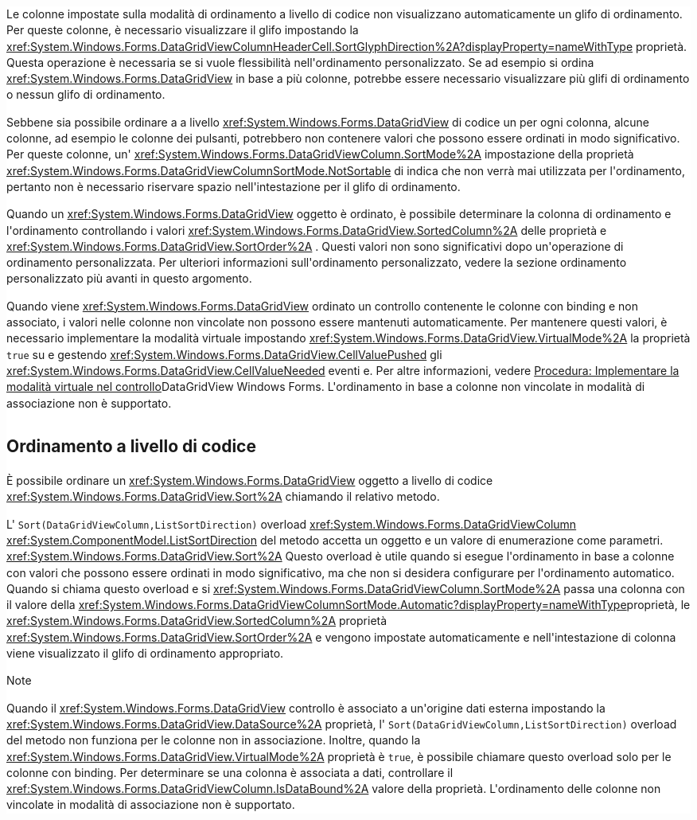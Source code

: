  Le colonne impostate sulla modalità di ordinamento a livello di codice non visualizzano automaticamente un glifo di ordinamento. Per queste colonne, è necessario visualizzare il glifo impostando la <xref:System.Windows.Forms.DataGridViewColumnHeaderCell.SortGlyphDirection%2A?displayProperty=nameWithType> proprietà. Questa operazione è necessaria se si vuole flessibilità nell'ordinamento personalizzato. Se ad esempio si ordina <xref:System.Windows.Forms.DataGridView> in base a più colonne, potrebbe essere necessario visualizzare più glifi di ordinamento o nessun glifo di ordinamento.  
  
 Sebbene sia possibile ordinare a a livello <xref:System.Windows.Forms.DataGridView> di codice un per ogni colonna, alcune colonne, ad esempio le colonne dei pulsanti, potrebbero non contenere valori che possono essere ordinati in modo significativo. Per queste colonne, un' <xref:System.Windows.Forms.DataGridViewColumn.SortMode%2A> impostazione della proprietà <xref:System.Windows.Forms.DataGridViewColumnSortMode.NotSortable> di indica che non verrà mai utilizzata per l'ordinamento, pertanto non è necessario riservare spazio nell'intestazione per il glifo di ordinamento.  
  
 Quando un <xref:System.Windows.Forms.DataGridView> oggetto è ordinato, è possibile determinare la colonna di ordinamento e l'ordinamento controllando i valori <xref:System.Windows.Forms.DataGridView.SortedColumn%2A> delle proprietà e <xref:System.Windows.Forms.DataGridView.SortOrder%2A> . Questi valori non sono significativi dopo un'operazione di ordinamento personalizzata. Per ulteriori informazioni sull'ordinamento personalizzato, vedere la sezione ordinamento personalizzato più avanti in questo argomento.  
  
 Quando viene <xref:System.Windows.Forms.DataGridView> ordinato un controllo contenente le colonne con binding e non associato, i valori nelle colonne non vincolate non possono essere mantenuti automaticamente. Per mantenere questi valori, è necessario implementare la modalità virtuale impostando <xref:System.Windows.Forms.DataGridView.VirtualMode%2A> la proprietà `true` su e gestendo <xref:System.Windows.Forms.DataGridView.CellValuePushed> gli <xref:System.Windows.Forms.DataGridView.CellValueNeeded> eventi e. Per altre informazioni, vedere [Procedura: Implementare la modalità virtuale nel controllo](how-to-implement-virtual-mode-in-the-windows-forms-datagridview-control.md)DataGridView Windows Forms. L'ordinamento in base a colonne non vincolate in modalità di associazione non è supportato.  
  
## <a name="programmatic-sorting"></a>Ordinamento a livello di codice  
 È possibile ordinare un <xref:System.Windows.Forms.DataGridView> oggetto a livello di codice <xref:System.Windows.Forms.DataGridView.Sort%2A> chiamando il relativo metodo.  
  
 L' `Sort(DataGridViewColumn,ListSortDirection)` overload <xref:System.Windows.Forms.DataGridViewColumn> <xref:System.ComponentModel.ListSortDirection> del metodo accetta un oggetto e un valore di enumerazione come parametri. <xref:System.Windows.Forms.DataGridView.Sort%2A> Questo overload è utile quando si esegue l'ordinamento in base a colonne con valori che possono essere ordinati in modo significativo, ma che non si desidera configurare per l'ordinamento automatico. Quando si chiama questo overload e si <xref:System.Windows.Forms.DataGridViewColumn.SortMode%2A> passa una colonna con il valore della <xref:System.Windows.Forms.DataGridViewColumnSortMode.Automatic?displayProperty=nameWithType>proprietà, le <xref:System.Windows.Forms.DataGridView.SortedColumn%2A> proprietà <xref:System.Windows.Forms.DataGridView.SortOrder%2A> e vengono impostate automaticamente e nell'intestazione di colonna viene visualizzato il glifo di ordinamento appropriato.  
  
> [!NOTE]
> Quando il <xref:System.Windows.Forms.DataGridView> controllo è associato a un'origine dati esterna impostando la <xref:System.Windows.Forms.DataGridView.DataSource%2A> proprietà, l' `Sort(DataGridViewColumn,ListSortDirection)` overload del metodo non funziona per le colonne non in associazione. Inoltre, quando la <xref:System.Windows.Forms.DataGridView.VirtualMode%2A> proprietà è `true`, è possibile chiamare questo overload solo per le colonne con binding. Per determinare se una colonna è associata a dati, controllare il <xref:System.Windows.Forms.DataGridViewColumn.IsDataBound%2A> valore della proprietà. L'ordinamento delle colonne non vincolate in modalità di associazione non è supportato.  
  